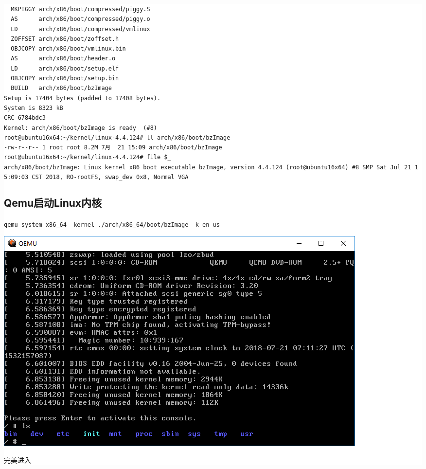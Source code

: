```
  MKPIGGY arch/x86/boot/compressed/piggy.S
  AS      arch/x86/boot/compressed/piggy.o
  LD      arch/x86/boot/compressed/vmlinux
  ZOFFSET arch/x86/boot/zoffset.h
  OBJCOPY arch/x86/boot/vmlinux.bin
  AS      arch/x86/boot/header.o
  LD      arch/x86/boot/setup.elf
  OBJCOPY arch/x86/boot/setup.bin
  BUILD   arch/x86/boot/bzImage
Setup is 17404 bytes (padded to 17408 bytes).
System is 8323 kB
CRC 6784bdc3
Kernel: arch/x86/boot/bzImage is ready  (#8)
root@ubuntu16x64:~/kernel/linux-4.4.124# ll arch/x86/boot/bzImage
-rw-r--r-- 1 root root 8.2M 7月  21 15:09 arch/x86/boot/bzImage
root@ubuntu16x64:~/kernel/linux-4.4.124# file $_
arch/x86/boot/bzImage: Linux kernel x86 boot executable bzImage, version 4.4.124 (root@ubuntu16x64) #8 SMP Sat Jul 21 15:09:03 CST 2018, RO-rootFS, swap_dev 0x8, Normal VGA
```

## Qemu启动Linux内核

```
qemu-system-x86_64 -kernel ./arch/x86_64/boot/bzImage -k en-us
```

![1532157101312.png](image/1532157101312.png)

完美进入
